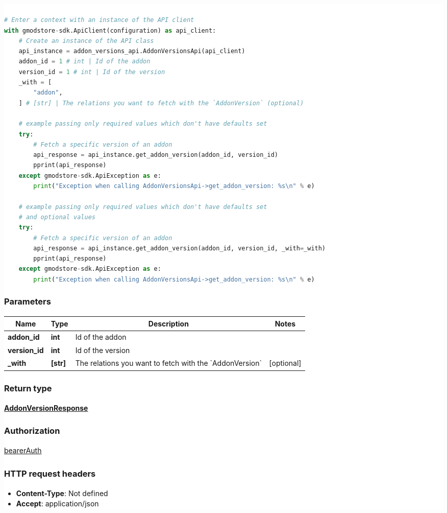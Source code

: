```python

# Enter a context with an instance of the API client
with gmodstore-sdk.ApiClient(configuration) as api_client:
    # Create an instance of the API class
    api_instance = addon_versions_api.AddonVersionsApi(api_client)
    addon_id = 1 # int | Id of the addon
    version_id = 1 # int | Id of the version
    _with = [
        "addon",
    ] # [str] | The relations you want to fetch with the `AddonVersion` (optional)

    # example passing only required values which don't have defaults set
    try:
        # Fetch a specific version of an addon
        api_response = api_instance.get_addon_version(addon_id, version_id)
        pprint(api_response)
    except gmodstore-sdk.ApiException as e:
        print("Exception when calling AddonVersionsApi->get_addon_version: %s\n" % e)

    # example passing only required values which don't have defaults set
    # and optional values
    try:
        # Fetch a specific version of an addon
        api_response = api_instance.get_addon_version(addon_id, version_id, _with=_with)
        pprint(api_response)
    except gmodstore-sdk.ApiException as e:
        print("Exception when calling AddonVersionsApi->get_addon_version: %s\n" % e)
```


### Parameters

Name | Type | Description  | Notes
------------- | ------------- | ------------- | -------------
 **addon_id** | **int**| Id of the addon |
 **version_id** | **int**| Id of the version |
 **_with** | **[str]**| The relations you want to fetch with the &#x60;AddonVersion&#x60; | [optional]

### Return type

[**AddonVersionResponse**](AddonVersionResponse.md)

### Authorization

[bearerAuth](../README.md#bearerAuth)

### HTTP request headers

 - **Content-Type**: Not defined
 - **Accept**: application/json
